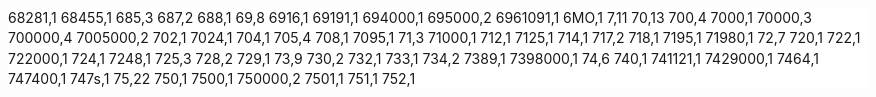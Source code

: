 68281,1
68455,1
685,3
687,2
688,1
69,8
6916,1
69191,1
694000,1
695000,2
6961091,1
6MO,1
7,11
70,13
700,4
7000,1
70000,3
700000,4
7005000,2
702,1
7024,1
704,1
705,4
708,1
7095,1
71,3
71000,1
712,1
7125,1
714,1
717,2
718,1
7195,1
71980,1
72,7
720,1
722,1
722000,1
724,1
7248,1
725,3
728,2
729,1
73,9
730,2
732,1
733,1
734,2
7389,1
7398000,1
74,6
740,1
741121,1
7429000,1
7464,1
747400,1
747s,1
75,22
750,1
7500,1
750000,2
7501,1
751,1
752,1